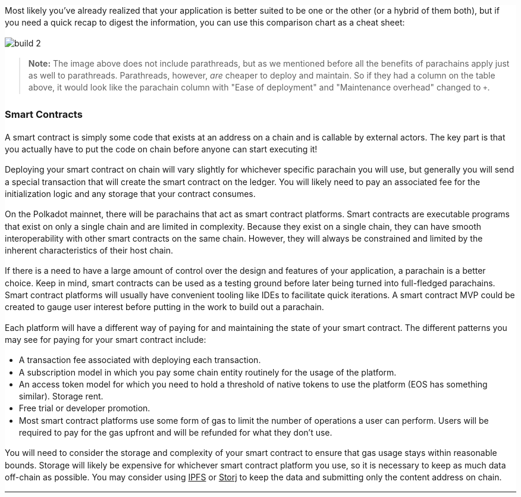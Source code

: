 Most likely you’ve already realized that your application is better suited to be one or the other
(or a hybrid of them both), but if you need a quick recap to digest the information, you can use
this comparison chart as a cheat sheet:

![build 2](../assets/build-2.png)

> **Note:** The image above does not include parathreads, but as we mentioned before all the
> benefits of parachains apply just as well to parathreads. Parathreads, however, _are_ cheaper to
> deploy and maintain. So if they had a column on the table above, it would look like the parachain
> column with "Ease of deployment" and "Maintenance overhead" changed to `+`.

### Smart Contracts

A smart contract is simply some code that exists at an address on a chain and is callable by
external actors. The key part is that you actually have to put the code on chain before anyone can
start executing it!

Deploying your smart contract on chain will vary slightly for whichever specific parachain you will
use, but generally you will send a special transaction that will create the smart contract on the
ledger. You will likely need to pay an associated fee for the initialization logic and any storage
that your contract consumes.

On the Polkadot mainnet, there will be parachains that act as smart contract platforms. Smart
contracts are executable programs that exist on only a single chain and are limited in complexity.
Because they exist on a single chain, they can have smooth interoperability with other smart
contracts on the same chain. However, they will always be constrained and limited by the inherent
characteristics of their host chain.

If there is a need to have a large amount of control over the design and features of your
application, a parachain is a better choice. Keep in mind, smart contracts can be used as a testing
ground before later being turned into full-fledged parachains. Smart contract platforms will usually
have convenient tooling like IDEs to facilitate quick iterations. A smart contract MVP could be
created to gauge user interest before putting in the work to build out a parachain.

Each platform will have a different way of paying for and maintaining the state of your smart
contract. The different patterns you may see for paying for your smart contract include:

- A transaction fee associated with deploying each transaction.
- A subscription model in which you pay some chain entity routinely for the usage of the platform.
- An access token model for which you need to hold a threshold of native tokens to use the platform
  (EOS has something similar). Storage rent.
- Free trial or developer promotion.
- Most smart contract platforms use some form of gas to limit the number of operations a user can
  perform. Users will be required to pay for the gas upfront and will be refunded for what they
  don’t use.

You will need to consider the storage and complexity of your smart contract to ensure that gas usage
stays within reasonable bounds. Storage will likely be expensive for whichever smart contract
platform you use, so it is necessary to keep as much data off-chain as possible. You may consider
using [IPFS](https://ipfs.io/) or [Storj](https://storj.io/) to keep the data and submitting only
the content address on chain.

---
